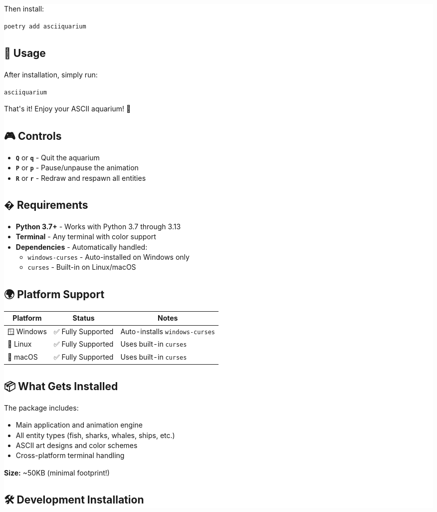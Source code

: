 Then install:

```bash
poetry add asciiquarium
```

## 🎯 Usage

After installation, simply run:

```bash
asciiquarium
```

That's it! Enjoy your ASCII aquarium! 🐠

## 🎮 Controls

- **`Q`** or **`q`** - Quit the aquarium
- **`P`** or **`p`** - Pause/unpause the animation
- **`R`** or **`r`** - Redraw and respawn all entities

## � Requirements

- **Python 3.7+** - Works with Python 3.7 through 3.13
- **Terminal** - Any terminal with color support
- **Dependencies** - Automatically handled:
  - `windows-curses` - Auto-installed on Windows only
  - `curses` - Built-in on Linux/macOS

## 🌍 Platform Support

| Platform   | Status             | Notes                          |
| ---------- | ------------------ | ------------------------------ |
| 🪟 Windows | ✅ Fully Supported | Auto-installs `windows-curses` |
| 🐧 Linux   | ✅ Fully Supported | Uses built-in `curses`         |
| 🍎 macOS   | ✅ Fully Supported | Uses built-in `curses`         |

## 📦 What Gets Installed

The package includes:

- Main application and animation engine
- All entity types (fish, sharks, whales, ships, etc.)
- ASCII art designs and color schemes
- Cross-platform terminal handling

**Size:** ~50KB (minimal footprint!)

## 🛠️ Development Installation
